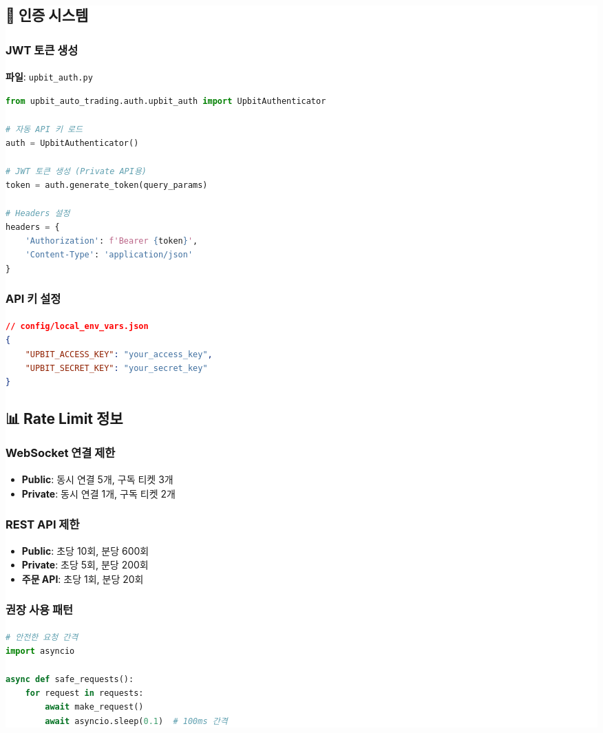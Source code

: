 ## 🔐 인증 시스템

### JWT 토큰 생성
**파일**: `upbit_auth.py`

```python
from upbit_auto_trading.auth.upbit_auth import UpbitAuthenticator

# 자동 API 키 로드
auth = UpbitAuthenticator()

# JWT 토큰 생성 (Private API용)
token = auth.generate_token(query_params)

# Headers 설정
headers = {
    'Authorization': f'Bearer {token}',
    'Content-Type': 'application/json'
}
```

### API 키 설정
```json
// config/local_env_vars.json
{
    "UPBIT_ACCESS_KEY": "your_access_key",
    "UPBIT_SECRET_KEY": "your_secret_key"
}
```

## 📊 Rate Limit 정보

### WebSocket 연결 제한
- **Public**: 동시 연결 5개, 구독 티켓 3개
- **Private**: 동시 연결 1개, 구독 티켓 2개

### REST API 제한
- **Public**: 초당 10회, 분당 600회
- **Private**: 초당 5회, 분당 200회
- **주문 API**: 초당 1회, 분당 20회

### 권장 사용 패턴
```python
# 안전한 요청 간격
import asyncio

async def safe_requests():
    for request in requests:
        await make_request()
        await asyncio.sleep(0.1)  # 100ms 간격
```
